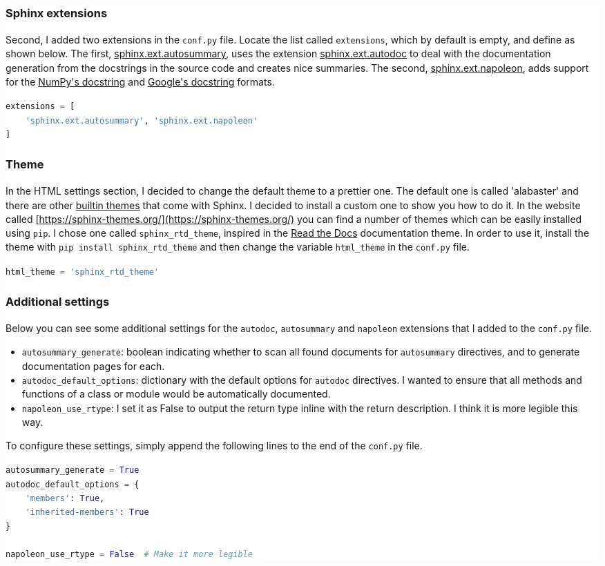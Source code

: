 ### Sphinx extensions
Second, I added two extensions in the `conf.py` file. Locate the list called `extensions`, which by default is empty,
and define as shown below. The first, [sphinx.ext.autosummary](http://www.sphinx-doc.org/en/master/usage/extensions/autosummary.html), 
uses the extension [sphinx.ext.autodoc](http://www.sphinx-doc.org/en/master/usage/extensions/autodoc.html) to deal 
with the documentation generation from the docstrings in the source code and creates nice summaries. The second, 
[sphinx.ext.napoleon](http://www.sphinx-doc.org/en/master/usage/extensions/napoleon.html), adds support for the 
[NumPy's docstring](https://numpydoc.readthedocs.io/en/latest/format.html#docstring-standard) and 
[Google's docstring](https://github.com/google/styleguide/blob/gh-pages/pyguide.md#38-comments-and-docstrings) formats.
```python
extensions = [
    'sphinx.ext.autosummary', 'sphinx.ext.napoleon'
]
```

### Theme
In the HTML settings section, I decided to change the default theme to a prettier one. The default one is called 'alabaster' 
and there are other [builtin themes](https://www.sphinx-doc.org/en/master/usage/theming.html#builtin-themes) that come with Sphinx.
I decided to install a custom one to show you how to do it. In the website called [https://sphinx-themes.org/](https://sphinx-themes.org/)
you can find a number of themes which can be easily installed using `pip`. I chose one called `sphinx_rtd_theme`, inspired 
in the [Read the Docs](https://readthedocs.org/) documentation theme. In order to use it, install the theme with 
`pip install sphinx_rtd_theme` and then change the variable `html_theme` in the `conf.py` file.
```python
html_theme = 'sphinx_rtd_theme'
```

### Additional settings
Below you can see some additional settings for the `autodoc`, `autosummary` and `napoleon` extensions that I added to the
`conf.py` file. 
- `autosummary_generate`: boolean indicating whether to scan all found documents for `autosummary` directives, 
and to generate documentation pages for each.
- `autodoc_default_options`: dictionary with the default options for `autodoc` directives. I wanted to ensure that all 
methods and functions of a class or module would be automatically documented.
- `napoleon_use_rtype`: I set it as False to output the return type inline with the return description. I think it is 
more legible this way.

To configure these settings, simply append the following lines to the end of the `conf.py` file.
```python
autosummary_generate = True
autodoc_default_options = {
    'members': True,
    'inherited-members': True
}

napoleon_use_rtype = False  # Make it more legible
```
